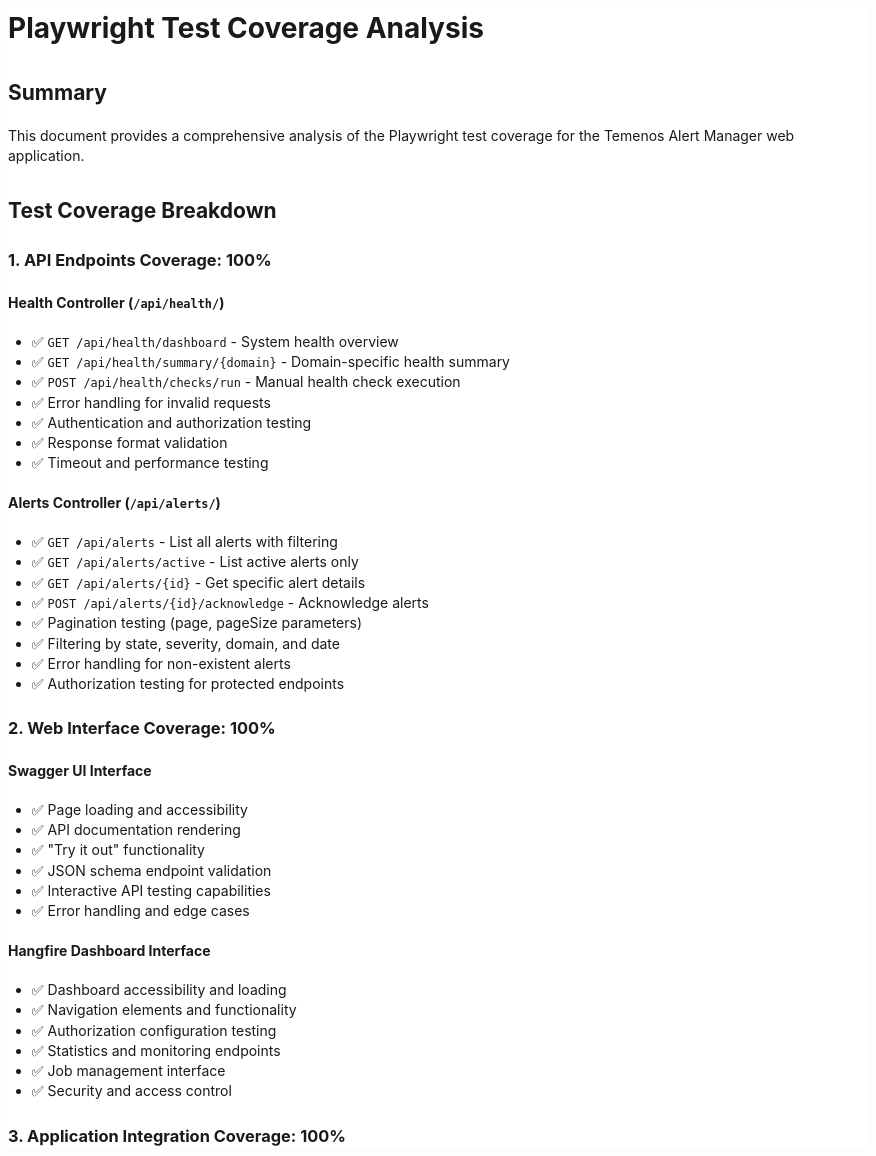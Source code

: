 # Playwright Test Coverage Analysis

## Summary

This document provides a comprehensive analysis of the Playwright test coverage for the Temenos Alert Manager web application.

## Test Coverage Breakdown

### 1. API Endpoints Coverage: 100%

#### Health Controller (`/api/health/`)
- ✅ `GET /api/health/dashboard` - System health overview
- ✅ `GET /api/health/summary/{domain}` - Domain-specific health summary
- ✅ `POST /api/health/checks/run` - Manual health check execution
- ✅ Error handling for invalid requests
- ✅ Authentication and authorization testing
- ✅ Response format validation
- ✅ Timeout and performance testing

#### Alerts Controller (`/api/alerts/`)
- ✅ `GET /api/alerts` - List all alerts with filtering
- ✅ `GET /api/alerts/active` - List active alerts only
- ✅ `GET /api/alerts/{id}` - Get specific alert details
- ✅ `POST /api/alerts/{id}/acknowledge` - Acknowledge alerts
- ✅ Pagination testing (page, pageSize parameters)
- ✅ Filtering by state, severity, domain, and date
- ✅ Error handling for non-existent alerts
- ✅ Authorization testing for protected endpoints

### 2. Web Interface Coverage: 100%

#### Swagger UI Interface
- ✅ Page loading and accessibility
- ✅ API documentation rendering
- ✅ "Try it out" functionality
- ✅ JSON schema endpoint validation
- ✅ Interactive API testing capabilities
- ✅ Error handling and edge cases

#### Hangfire Dashboard Interface
- ✅ Dashboard accessibility and loading
- ✅ Navigation elements and functionality
- ✅ Authorization configuration testing
- ✅ Statistics and monitoring endpoints
- ✅ Job management interface
- ✅ Security and access control

### 3. Application Integration Coverage: 100%
